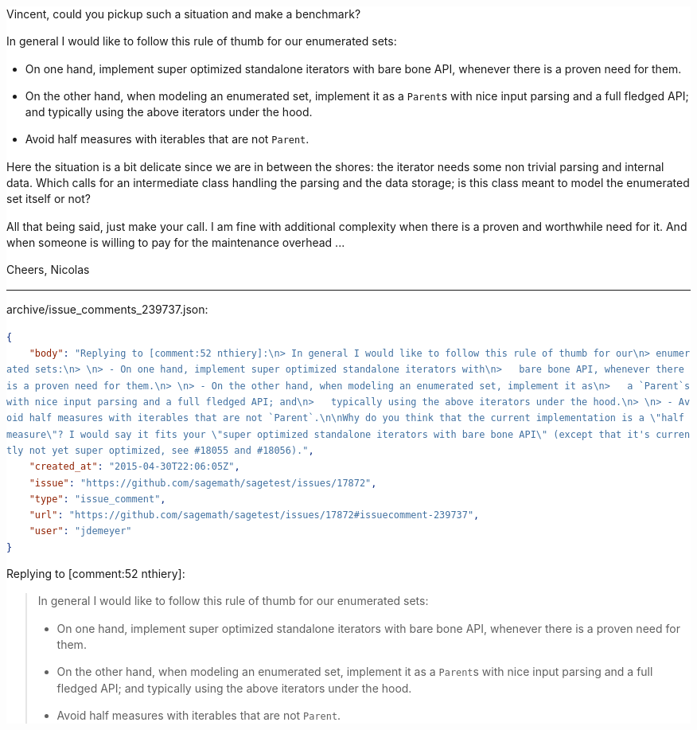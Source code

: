 Vincent, could you pickup such a situation and make a benchmark?

In general I would like to follow this rule of thumb for our
enumerated sets:

- On one hand, implement super optimized standalone iterators with
  bare bone API, whenever there is a proven need for them.

- On the other hand, when modeling an enumerated set, implement it as
  a `Parent`s with nice input parsing and a full fledged API; and
  typically using the above iterators under the hood.

- Avoid half measures with iterables that are not `Parent`.

Here the situation is a bit delicate since we are in between the
shores: the iterator needs some non trivial parsing and internal
data. Which calls for an intermediate class handling the parsing and
the data storage; is this class meant to model the enumerated set
itself or not?


All that being said, just make your call. I am fine with additional
complexity when there is a proven and worthwhile need for it. And when
someone is willing to pay for the maintenance overhead ...

Cheers,
                              Nicolas



---

archive/issue_comments_239737.json:
```json
{
    "body": "Replying to [comment:52 nthiery]:\n> In general I would like to follow this rule of thumb for our\n> enumerated sets:\n> \n> - On one hand, implement super optimized standalone iterators with\n>   bare bone API, whenever there is a proven need for them.\n> \n> - On the other hand, when modeling an enumerated set, implement it as\n>   a `Parent`s with nice input parsing and a full fledged API; and\n>   typically using the above iterators under the hood.\n> \n> - Avoid half measures with iterables that are not `Parent`.\n\nWhy do you think that the current implementation is a \"half measure\"? I would say it fits your \"super optimized standalone iterators with bare bone API\" (except that it's currently not yet super optimized, see #18055 and #18056).",
    "created_at": "2015-04-30T22:06:05Z",
    "issue": "https://github.com/sagemath/sagetest/issues/17872",
    "type": "issue_comment",
    "url": "https://github.com/sagemath/sagetest/issues/17872#issuecomment-239737",
    "user": "jdemeyer"
}
```

Replying to [comment:52 nthiery]:
> In general I would like to follow this rule of thumb for our
> enumerated sets:
> 
> - On one hand, implement super optimized standalone iterators with
>   bare bone API, whenever there is a proven need for them.
> 
> - On the other hand, when modeling an enumerated set, implement it as
>   a `Parent`s with nice input parsing and a full fledged API; and
>   typically using the above iterators under the hood.
> 
> - Avoid half measures with iterables that are not `Parent`.
